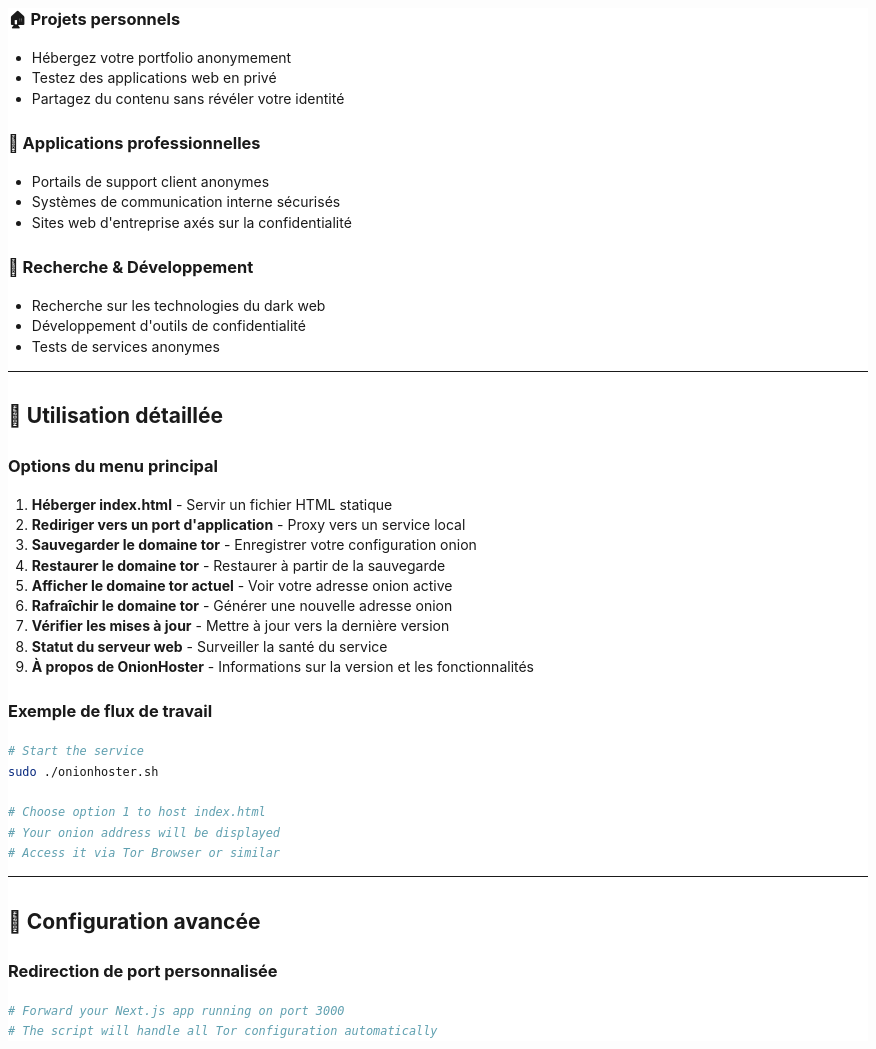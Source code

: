 ### 🏠 Projets personnels
- Hébergez votre portfolio anonymement
- Testez des applications web en privé
- Partagez du contenu sans révéler votre identité

### 🏢 Applications professionnelles
- Portails de support client anonymes
- Systèmes de communication interne sécurisés
- Sites web d'entreprise axés sur la confidentialité

### 🔬 Recherche & Développement
- Recherche sur les technologies du dark web
- Développement d'outils de confidentialité
- Tests de services anonymes

---

## 📖 Utilisation détaillée

### Options du menu principal

1. **Héberger index.html** - Servir un fichier HTML statique
2. **Rediriger vers un port d'application** - Proxy vers un service local
3. **Sauvegarder le domaine tor** - Enregistrer votre configuration onion
4. **Restaurer le domaine tor** - Restaurer à partir de la sauvegarde
5. **Afficher le domaine tor actuel** - Voir votre adresse onion active
6. **Rafraîchir le domaine tor** - Générer une nouvelle adresse onion
7. **Vérifier les mises à jour** - Mettre à jour vers la dernière version
8. **Statut du serveur web** - Surveiller la santé du service
9. **À propos de OnionHoster** - Informations sur la version et les fonctionnalités

### Exemple de flux de travail

```bash
# Start the service
sudo ./onionhoster.sh

# Choose option 1 to host index.html
# Your onion address will be displayed
# Access it via Tor Browser or similar
```

---

## 🔧 Configuration avancée

### Redirection de port personnalisée
```bash
# Forward your Next.js app running on port 3000
# The script will handle all Tor configuration automatically
```
